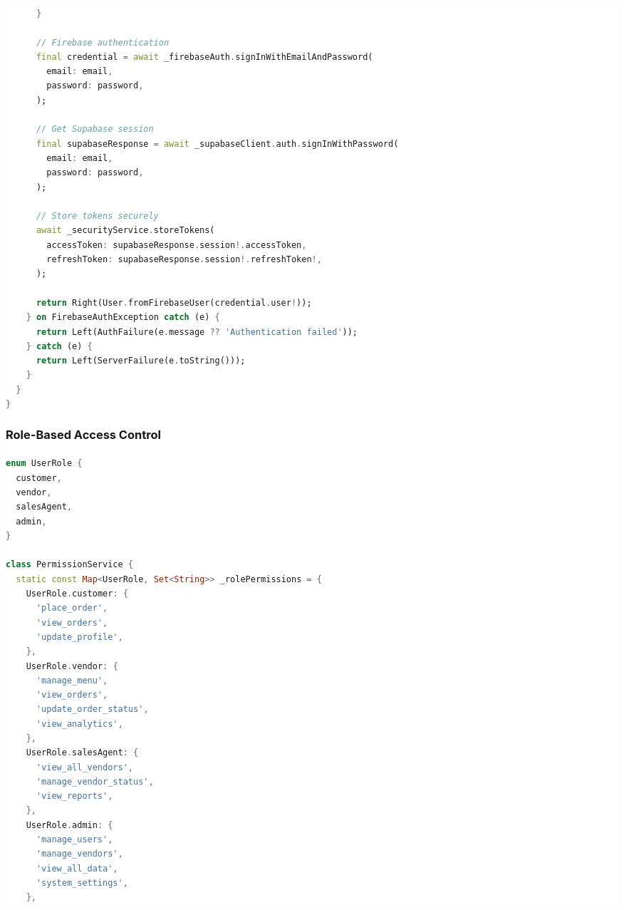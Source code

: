 ```dart
      }

      // Firebase authentication
      final credential = await _firebaseAuth.signInWithEmailAndPassword(
        email: email,
        password: password,
      );

      // Get Supabase session
      final supabaseResponse = await _supabaseClient.auth.signInWithPassword(
        email: email,
        password: password,
      );

      // Store tokens securely
      await _securityService.storeTokens(
        accessToken: supabaseResponse.session!.accessToken,
        refreshToken: supabaseResponse.session!.refreshToken!,
      );

      return Right(User.fromFirebaseUser(credential.user!));
    } on FirebaseAuthException catch (e) {
      return Left(AuthFailure(e.message ?? 'Authentication failed'));
    } catch (e) {
      return Left(ServerFailure(e.toString()));
    }
  }
}
```

### Role-Based Access Control
```dart
enum UserRole {
  customer,
  vendor,
  salesAgent,
  admin,
}

class PermissionService {
  static const Map<UserRole, Set<String>> _rolePermissions = {
    UserRole.customer: {
      'place_order',
      'view_orders',
      'update_profile',
    },
    UserRole.vendor: {
      'manage_menu',
      'view_orders',
      'update_order_status',
      'view_analytics',
    },
    UserRole.salesAgent: {
      'view_all_vendors',
      'manage_vendor_status',
      'view_reports',
    },
    UserRole.admin: {
      'manage_users',
      'manage_vendors',
      'view_all_data',
      'system_settings',
    },
```